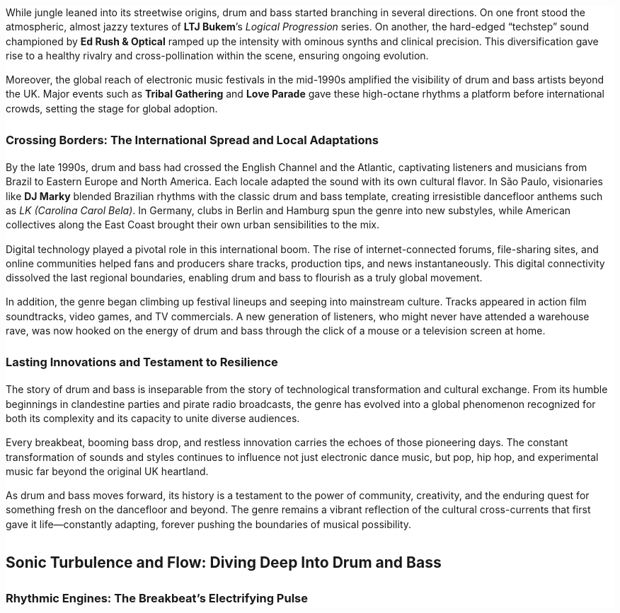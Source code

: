 While jungle leaned into its streetwise origins, drum and bass started branching in several
directions. On one front stood the atmospheric, almost jazzy textures of **LTJ Bukem**’s _Logical
Progression_ series. On another, the hard-edged “techstep” sound championed by **Ed Rush & Optical**
ramped up the intensity with ominous synths and clinical precision. This diversification gave rise
to a healthy rivalry and cross-pollination within the scene, ensuring ongoing evolution.

Moreover, the global reach of electronic music festivals in the mid-1990s amplified the visibility
of drum and bass artists beyond the UK. Major events such as **Tribal Gathering** and **Love
Parade** gave these high-octane rhythms a platform before international crowds, setting the stage
for global adoption.

### Crossing Borders: The International Spread and Local Adaptations

By the late 1990s, drum and bass had crossed the English Channel and the Atlantic, captivating
listeners and musicians from Brazil to Eastern Europe and North America. Each locale adapted the
sound with its own cultural flavor. In São Paulo, visionaries like **DJ Marky** blended Brazilian
rhythms with the classic drum and bass template, creating irresistible dancefloor anthems such as
_LK (Carolina Carol Bela)_. In Germany, clubs in Berlin and Hamburg spun the genre into new
substyles, while American collectives along the East Coast brought their own urban sensibilities to
the mix.

Digital technology played a pivotal role in this international boom. The rise of internet-connected
forums, file-sharing sites, and online communities helped fans and producers share tracks,
production tips, and news instantaneously. This digital connectivity dissolved the last regional
boundaries, enabling drum and bass to flourish as a truly global movement.

In addition, the genre began climbing up festival lineups and seeping into mainstream culture.
Tracks appeared in action film soundtracks, video games, and TV commercials. A new generation of
listeners, who might never have attended a warehouse rave, was now hooked on the energy of drum and
bass through the click of a mouse or a television screen at home.

### Lasting Innovations and Testament to Resilience

The story of drum and bass is inseparable from the story of technological transformation and
cultural exchange. From its humble beginnings in clandestine parties and pirate radio broadcasts,
the genre has evolved into a global phenomenon recognized for both its complexity and its capacity
to unite diverse audiences.

Every breakbeat, booming bass drop, and restless innovation carries the echoes of those pioneering
days. The constant transformation of sounds and styles continues to influence not just electronic
dance music, but pop, hip hop, and experimental music far beyond the original UK heartland.

As drum and bass moves forward, its history is a testament to the power of community, creativity,
and the enduring quest for something fresh on the dancefloor and beyond. The genre remains a vibrant
reflection of the cultural cross-currents that first gave it life—constantly adapting, forever
pushing the boundaries of musical possibility.

## Sonic Turbulence and Flow: Diving Deep Into Drum and Bass

### Rhythmic Engines: The Breakbeat’s Electrifying Pulse
